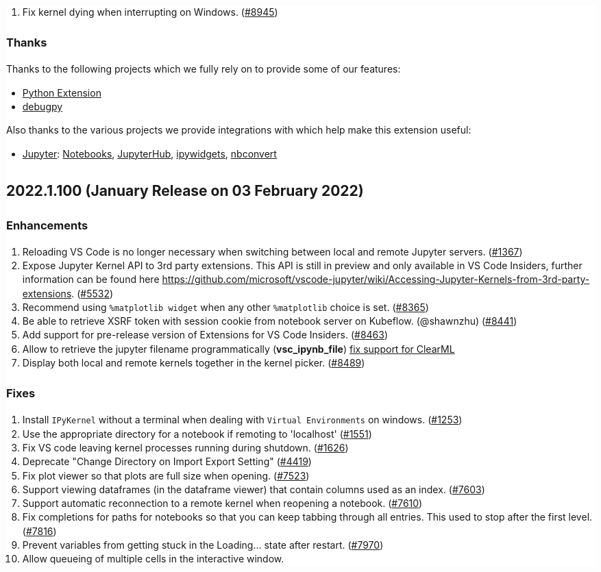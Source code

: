 1. Fix kernel dying when interrupting on Windows.
   ([#8945](https://github.com/Microsoft/vscode-jupyter/issues/8945))

### Thanks

Thanks to the following projects which we fully rely on to provide some of
our features:

-   [Python Extension](https://marketplace.visualstudio.com/items?itemName=ms-python.python)
-   [debugpy](https://pypi.org/project/debugpy/)

Also thanks to the various projects we provide integrations with which help
make this extension useful:

-   [Jupyter](https://jupyter.org/):
    [Notebooks](https://jupyter-notebook.readthedocs.io/en/latest/?badge=latest),
    [JupyterHub](https://jupyterhub.readthedocs.io/en/stable/),
    [ipywidgets](https://ipywidgets.readthedocs.io/en/latest/),
    [nbconvert](https://nbconvert.readthedocs.io/en/latest/)

## 2022.1.100 (January Release on 03 February 2022)

### Enhancements

1. Reloading VS Code is no longer necessary when switching between local and remote Jupyter servers.
   ([#1367](https://github.com/Microsoft/vscode-jupyter/issues/1367))
1. Expose Jupyter Kernel API to 3rd party extensions.
   This API is still in preview and only available in VS Code Insiders, further information can be found here https://github.com/microsoft/vscode-jupyter/wiki/Accessing-Jupyter-Kernels-from-3rd-party-extensions.
   ([#5532](https://github.com/Microsoft/vscode-jupyter/issues/5532))
1. Recommend using `%matplotlib widget` when any other `%matplotlib` choice is set.
   ([#8365](https://github.com/Microsoft/vscode-jupyter/issues/8365))
1. Be able to retrieve XSRF token with session cookie from notebook server on Kubeflow. (@shawnzhu)
   ([#8441](https://github.com/Microsoft/vscode-jupyter/issues/8441))
1. Add support for pre-release version of Extensions for VS Code Insiders.
   ([#8463](https://github.com/Microsoft/vscode-jupyter/issues/8463))
1. Allow to retrieve the jupyter filename programmatically (**vsc_ipynb_file**) [fix support for ClearML](<[#8475](https://github.com/Microsoft/vscode-jupyter/issues/8475)>)
1. Display both local and remote kernels together in the kernel picker.
   ([#8489](https://github.com/Microsoft/vscode-jupyter/issues/8489))

### Fixes

1. Install `IPyKernel` without a terminal when dealing with `Virtual Environments` on windows.
   ([#1253](https://github.com/Microsoft/vscode-jupyter/issues/1253))
1. Use the appropriate directory for a notebook if remoting to 'localhost'
   ([#1551](https://github.com/Microsoft/vscode-jupyter/issues/1551))
1. Fix VS code leaving kernel processes running during shutdown.
   ([#1626](https://github.com/Microsoft/vscode-jupyter/issues/1626))
1. Deprecate "Change Directory on Import Export Setting"
   ([#4419](https://github.com/Microsoft/vscode-jupyter/issues/4419))
1. Fix plot viewer so that plots are full size when opening.
   ([#7523](https://github.com/Microsoft/vscode-jupyter/issues/7523))
1. Support viewing dataframes (in the dataframe viewer) that contain columns used as an index.
   ([#7603](https://github.com/Microsoft/vscode-jupyter/issues/7603))
1. Support automatic reconnection to a remote kernel when reopening a notebook.
   ([#7610](https://github.com/Microsoft/vscode-jupyter/issues/7610))
1. Fix completions for paths for notebooks so that you can keep tabbing through all entries. This used to stop after the first level.
   ([#7816](https://github.com/Microsoft/vscode-jupyter/issues/7816))
1. Prevent variables from getting stuck in the Loading... state after restart.
   ([#7970](https://github.com/Microsoft/vscode-jupyter/issues/7970))
1. Allow queueing of multiple cells in the interactive window.